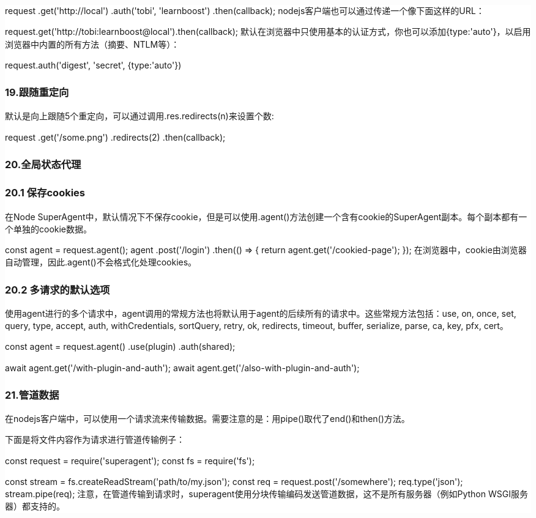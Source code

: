 request
  .get('http://local')
  .auth('tobi', 'learnboost')
  .then(callback);
nodejs客户端也可以通过传递一个像下面这样的URL：

request.get('http://tobi:learnboost@local').then(callback);
默认在浏览器中只使用基本的认证方式，你也可以添加{type:'auto'}，以启用浏览器中内置的所有方法（摘要、NTLM等）：

request.auth('digest', 'secret', {type:'auto'})
### 19.跟随重定向
默认是向上跟随5个重定向，可以通过调用.res.redirects(n)来设置个数:

request
  .get('/some.png')
  .redirects(2)
  .then(callback);
### 20.全局状态代理
### 20.1 保存cookies
在Node SuperAgent中，默认情况下不保存cookie，但是可以使用.agent()方法创建一个含有cookie的SuperAgent副本。每个副本都有一个单独的cookie数据。

const agent = request.agent();
agent
  .post('/login')
  .then(() => {
    return agent.get('/cookied-page');
  });
在浏览器中，cookie由浏览器自动管理，因此.agent()不会格式化处理cookies。

### 20.2 多请求的默认选项
使用agent进行的多个请求中，agent调用的常规方法也将默认用于agent的后续所有的请求中。这些常规方法包括：use, on, once, set, query, type, accept, auth, withCredentials, sortQuery, retry, ok, redirects, timeout, buffer, serialize, parse, ca,  key, pfx, cert。

const agent = request.agent()
  .use(plugin)
  .auth(shared);

await agent.get('/with-plugin-and-auth');
await agent.get('/also-with-plugin-and-auth');
### 21.管道数据
在nodejs客户端中，可以使用一个请求流来传输数据。需要注意的是：用pipe()取代了end()和then()方法。

下面是将文件内容作为请求进行管道传输例子：

const request = require('superagent');
const fs = require('fs');

const stream = fs.createReadStream('path/to/my.json');
const req = request.post('/somewhere');
req.type('json');
stream.pipe(req);
注意，在管道传输到请求时，superagent使用分块传输编码发送管道数据，这不是所有服务器（例如Python WSGI服务器）都支持的。
